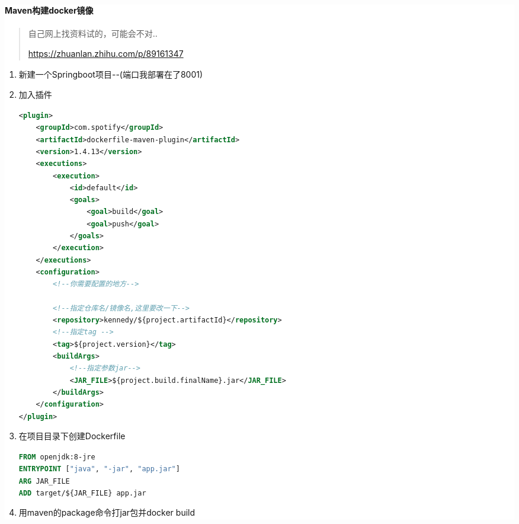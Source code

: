 







#### Maven构建docker镜像

> 自己网上找资料试的，可能会不对..
>
> https://zhuanlan.zhihu.com/p/89161347



1. 新建一个Springboot项目--(端口我部署在了8001)

2. 加入插件

   ```xml
   <plugin>
       <groupId>com.spotify</groupId>
       <artifactId>dockerfile-maven-plugin</artifactId>
       <version>1.4.13</version>
       <executions>
           <execution>
               <id>default</id>
               <goals>
                   <goal>build</goal>
                   <goal>push</goal>
               </goals>
           </execution>
       </executions>
       <configuration>
           <!--你需要配置的地方-->
   
           <!--指定仓库名/镜像名,这里要改一下-->
           <repository>kennedy/${project.artifactId}</repository>
           <!--指定tag -->
           <tag>${project.version}</tag>
           <buildArgs>
               <!--指定参数jar-->
               <JAR_FILE>${project.build.finalName}.jar</JAR_FILE>
           </buildArgs>
       </configuration>
   </plugin>
   ```

3. 在项目目录下创建Dockerfile

   ```dockerfile
   FROM openjdk:8-jre
   ENTRYPOINT ["java", "-jar", "app.jar"]
   ARG JAR_FILE
   ADD target/${JAR_FILE} app.jar
   ```

4. 用maven的package命令打jar包并docker build
